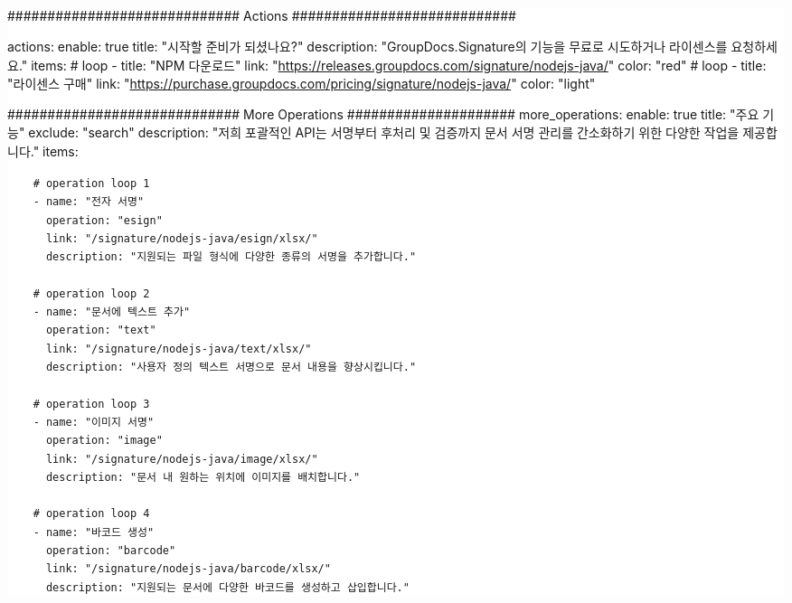 
            


############################# Actions ############################

actions:
  enable: true
  title: "시작할 준비가 되셨나요?"
  description: "GroupDocs.Signature의 기능을 무료로 시도하거나 라이센스를 요청하세요."
  items:
    #  loop
    - title: "NPM 다운로드"
      link: "https://releases.groupdocs.com/signature/nodejs-java/"
      color: "red"
        #  loop
    - title: "라이센스 구매"
      link: "https://purchase.groupdocs.com/pricing/signature/nodejs-java/"
      color: "light"


############################# More Operations #####################
more_operations:
    enable: true
    title: "주요 기능"
    exclude: "search"
    description: "저희 포괄적인 API는 서명부터 후처리 및 검증까지 문서 서명 관리를 간소화하기 위한 다양한 작업을 제공합니다."
    items: 
          
        # operation loop 1
        - name: "전자 서명"
          operation: "esign"
          link: "/signature/nodejs-java/esign/xlsx/"
          description: "지원되는 파일 형식에 다양한 종류의 서명을 추가합니다."

        # operation loop 2
        - name: "문서에 텍스트 추가"
          operation: "text"
          link: "/signature/nodejs-java/text/xlsx/"
          description: "사용자 정의 텍스트 서명으로 문서 내용을 향상시킵니다."

        # operation loop 3
        - name: "이미지 서명"
          operation: "image"
          link: "/signature/nodejs-java/image/xlsx/"
          description: "문서 내 원하는 위치에 이미지를 배치합니다."

        # operation loop 4
        - name: "바코드 생성"
          operation: "barcode"
          link: "/signature/nodejs-java/barcode/xlsx/"
          description: "지원되는 문서에 다양한 바코드를 생성하고 삽입합니다."
